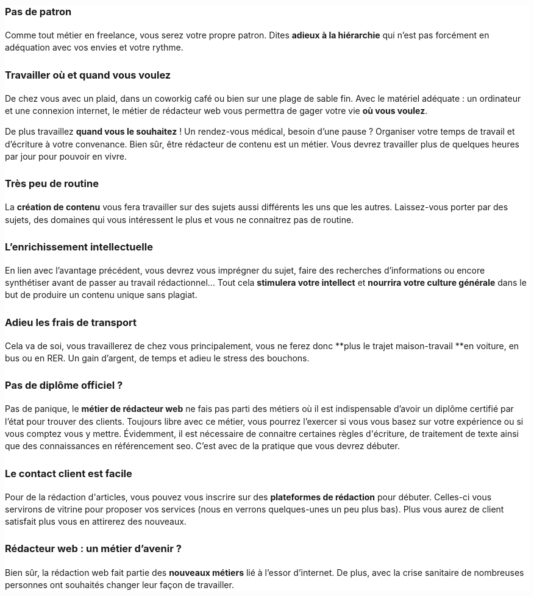 ### Pas de patron

Comme tout métier en freelance, vous serez votre propre patron. Dites **adieux à la hiérarchie** qui n’est pas forcément en adéquation avec vos envies et votre rythme.

### Travailler où et quand vous voulez

De chez vous avec un plaid, dans un coworkig café ou bien sur une plage de sable fin. Avec le matériel adéquate : un ordinateur et une connexion internet, le métier de rédacteur web vous permettra de gager votre vie **où vous voulez**.

De plus travaillez **quand vous le souhaitez** ! Un rendez-vous médical, besoin d’une pause ? Organiser votre temps de travail et d’écriture à votre convenance. Bien sûr, être rédacteur de contenu est un métier. Vous devrez travailler plus de quelques heures par jour pour pouvoir en vivre.

### Très peu de routine

La **création de contenu** vous fera travailler sur des sujets aussi différents les uns que les autres. Laissez-vous porter par des sujets, des domaines qui vous intéressent le plus et vous ne connaitrez pas de routine.

### L’enrichissement intellectuelle

En lien avec l’avantage précédent, vous devrez vous imprégner du sujet, faire des recherches d’informations ou encore synthétiser avant de passer au travail rédactionnel… Tout cela **stimulera votre intellect** et **nourrira votre culture générale** dans le but de produire un contenu unique sans plagiat.

### Adieu les frais de transport

Cela va de soi, vous travaillerez de chez vous principalement, vous ne ferez donc **plus le trajet maison-travail **en voiture, en bus ou en RER. Un gain d’argent, de temps et adieu le stress des bouchons.

### Pas de diplôme officiel ?

Pas de panique, le **métier de rédacteur web** ne fais pas parti des métiers où il est indispensable d’avoir un diplôme certifié par l’état pour trouver des clients. Toujours libre avec ce métier, vous pourrez l’exercer si vous vous basez sur votre expérience ou si vous comptez vous y mettre. Évidemment, il est nécessaire de connaitre certaines règles d'écriture, de traitement de texte ainsi que des connaissances en référencement seo. C’est avec de la pratique que vous devrez débuter.

### Le contact client est facile

Pour de la rédaction d'articles, vous pouvez vous inscrire sur des **plateformes de rédaction** pour débuter. Celles-ci vous servirons de vitrine pour proposer vos services (nous en verrons quelques-unes un peu plus bas). Plus vous aurez de client satisfait plus vous en attirerez des nouveaux.

### Rédacteur web : un métier d’avenir ?

Bien sûr, la rédaction web fait partie des **nouveaux métiers** lié à l’essor d’internet. De plus, avec la crise sanitaire de nombreuses personnes ont souhaités changer leur façon de travailler.
